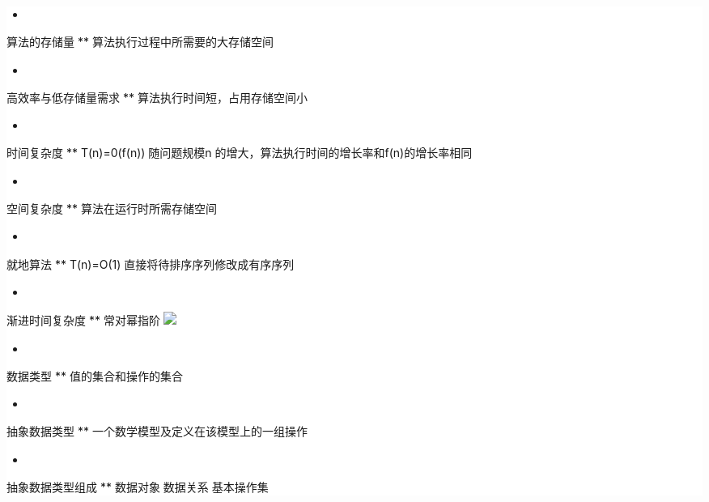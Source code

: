 
*
算法的存储量
**
算法执行过程中所需要的大存储空间


*
高效率与低存储量需求
**
算法执行时间短，占用存储空间小


*
时间复杂度
**
T(n)=0(f(n))
随问题规模n 的增大，算法执行时间的增长率和f(n)的增长率相同


*
空间复杂度
**
算法在运行时所需存储空间


*
就地算法
**
T(n)=O(1)
直接将待排序序列修改成有序序列


*
渐进时间复杂度
**
常对幂指阶
![](https://djm-1317856319.cos.ap-shanghai.myqcloud.com/djm-1317856319/1699765224135.png)


*
数据类型
**
值的集合和操作的集合


*
抽象数据类型
**
一个数学模型及定义在该模型上的一组操作


*
抽象数据类型组成
**
数据对象
数据关系
基本操作集
